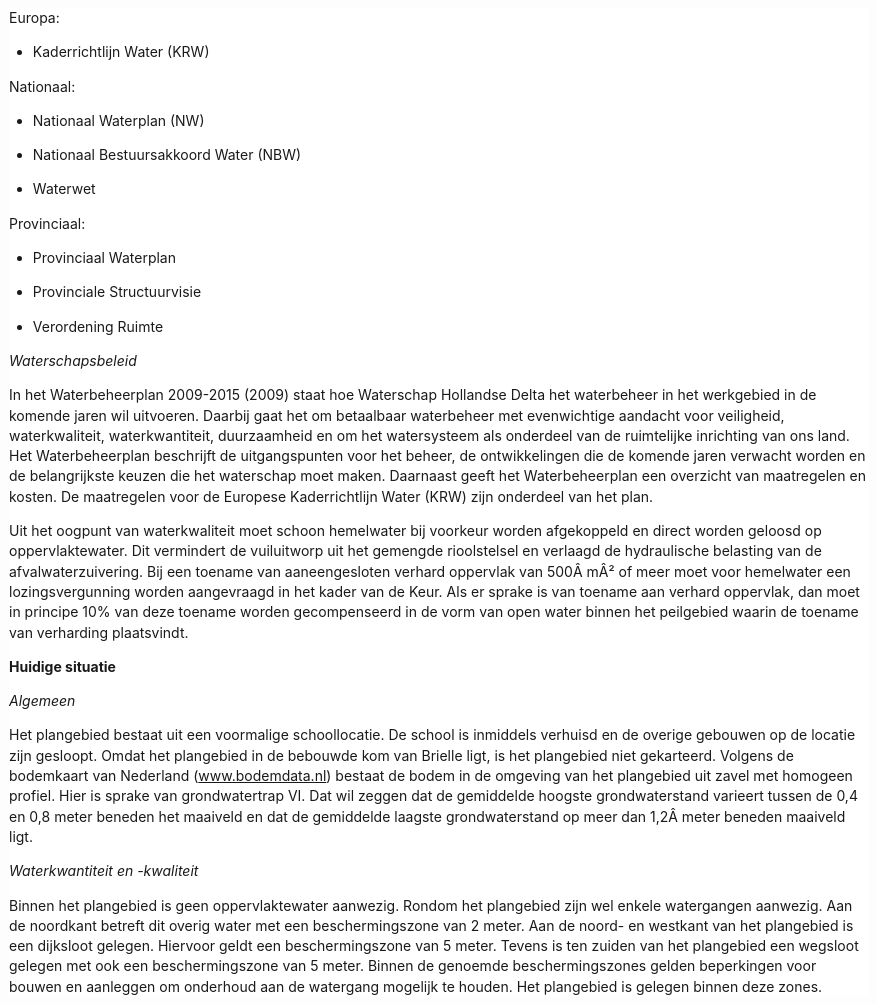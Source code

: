 Europa:

* Kaderrichtlijn Water (KRW)

Nationaal:

* Nationaal Waterplan (NW)

* Nationaal Bestuursakkoord Water (NBW)

* Waterwet

Provinciaal:

* Provinciaal Waterplan

* Provinciale Structuurvisie

* Verordening Ruimte

*Waterschapsbeleid*

In het Waterbeheerplan 2009\-2015 (2009\) staat hoe Waterschap Hollandse Delta het waterbeheer in het werkgebied in de komende jaren wil uitvoeren. Daarbij gaat het om betaalbaar waterbeheer met evenwichtige aandacht voor veiligheid, waterkwaliteit, waterkwantiteit, duurzaamheid en om het watersysteem als onderdeel van de ruimtelijke inrichting van ons land. Het Waterbeheerplan beschrijft de uitgangspunten voor het beheer, de ontwikkelingen die de komende jaren verwacht worden en de belangrijkste keuzen die het waterschap moet maken. Daarnaast geeft het Waterbeheerplan een overzicht van maatregelen en kosten. De maatregelen voor de Europese Kaderrichtlijn Water (KRW) zijn onderdeel van het plan.

Uit het oogpunt van waterkwaliteit moet schoon hemelwater bij voorkeur worden afgekoppeld en direct worden geloosd op oppervlaktewater. Dit vermindert de vuiluitworp uit het gemengde rioolstelsel en verlaagd de hydraulische belasting van de afvalwaterzuivering. Bij een toename van aaneengesloten verhard oppervlak van 500Â mÂ² of meer moet voor hemelwater een lozingsvergunning worden aangevraagd in het kader van de Keur. Als er sprake is van toename aan verhard oppervlak, dan moet in principe 10% van deze toename worden gecompenseerd in de vorm van open water binnen het peilgebied waarin de toename van verharding plaatsvindt.

**Huidige situatie**

*Algemeen*

Het plangebied bestaat uit een voormalige schoollocatie. De school is inmiddels verhuisd en de overige gebouwen op de locatie zijn gesloopt. Omdat het plangebied in de bebouwde kom van Brielle ligt, is het plangebied niet gekarteerd. Volgens de bodemkaart van Nederland (www.bodemdata.nl) bestaat de bodem in de omgeving van het plangebied uit zavel met homogeen profiel. Hier is sprake van grondwatertrap VI. Dat wil zeggen dat de gemiddelde hoogste grondwaterstand varieert tussen de 0,4 en 0,8 meter beneden het maaiveld en dat de gemiddelde laagste grondwaterstand op meer dan 1,2Â meter beneden maaiveld ligt.

*Waterkwantiteit en \-kwaliteit*

Binnen het plangebied is geen oppervlaktewater aanwezig. Rondom het plangebied zijn wel enkele watergangen aanwezig. Aan de noordkant betreft dit overig water met een beschermingszone van 2 meter. Aan de noord\- en westkant van het plangebied is een dijksloot gelegen. Hiervoor geldt een beschermingszone van 5 meter. Tevens is ten zuiden van het plangebied een wegsloot gelegen met ook een beschermingszone van 5 meter. Binnen de genoemde beschermingszones gelden beperkingen voor bouwen en aanleggen om onderhoud aan de watergang mogelijk te houden. Het plangebied is gelegen binnen deze zones.
